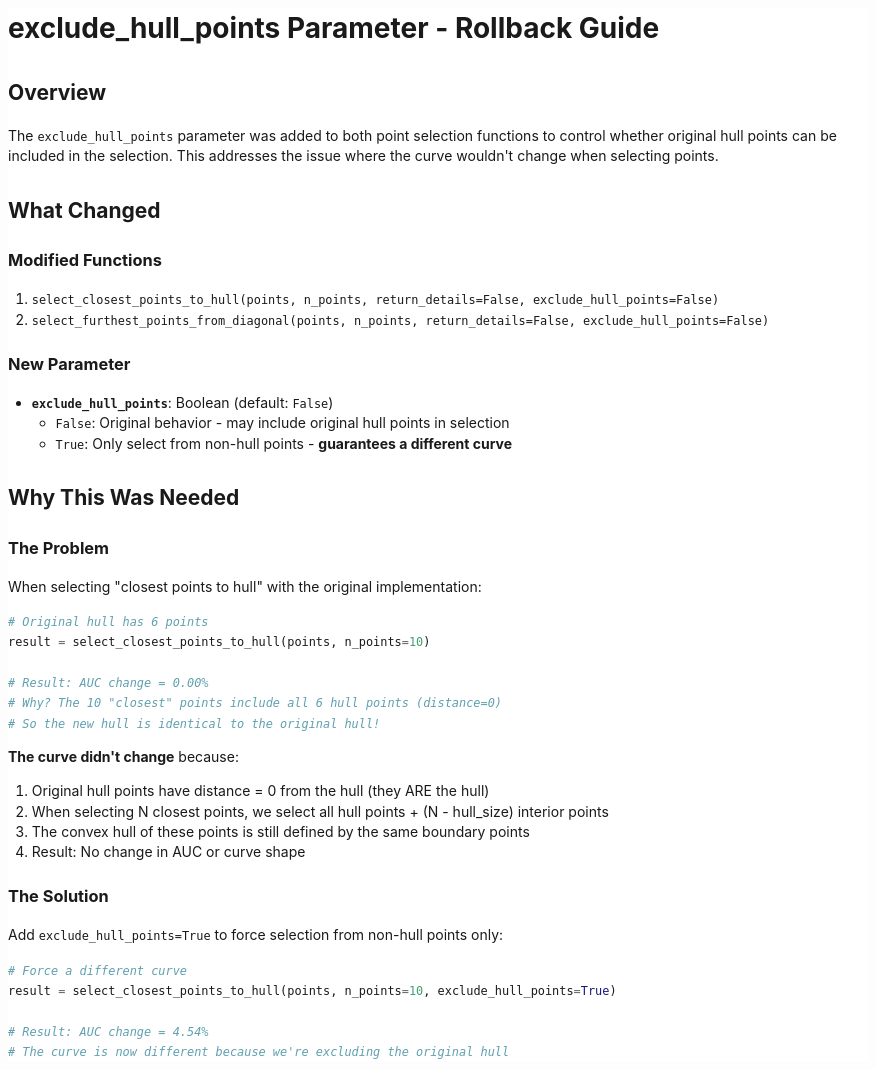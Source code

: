 # exclude_hull_points Parameter - Rollback Guide

## Overview

The `exclude_hull_points` parameter was added to both point selection functions to control whether original hull points can be included in the selection. This addresses the issue where the curve wouldn't change when selecting points.

## What Changed

### Modified Functions
1. `select_closest_points_to_hull(points, n_points, return_details=False, exclude_hull_points=False)`
2. `select_furthest_points_from_diagonal(points, n_points, return_details=False, exclude_hull_points=False)`

### New Parameter
- **`exclude_hull_points`**: Boolean (default: `False`)
  - `False`: Original behavior - may include original hull points in selection
  - `True`: Only select from non-hull points - **guarantees a different curve**

## Why This Was Needed

### The Problem
When selecting "closest points to hull" with the original implementation:
```python
# Original hull has 6 points
result = select_closest_points_to_hull(points, n_points=10)

# Result: AUC change = 0.00%
# Why? The 10 "closest" points include all 6 hull points (distance=0)
# So the new hull is identical to the original hull!
```

**The curve didn't change** because:
1. Original hull points have distance = 0 from the hull (they ARE the hull)
2. When selecting N closest points, we select all hull points + (N - hull_size) interior points
3. The convex hull of these points is still defined by the same boundary points
4. Result: No change in AUC or curve shape

### The Solution
Add `exclude_hull_points=True` to force selection from non-hull points only:
```python
# Force a different curve
result = select_closest_points_to_hull(points, n_points=10, exclude_hull_points=True)

# Result: AUC change = 4.54%
# The curve is now different because we're excluding the original hull
```
